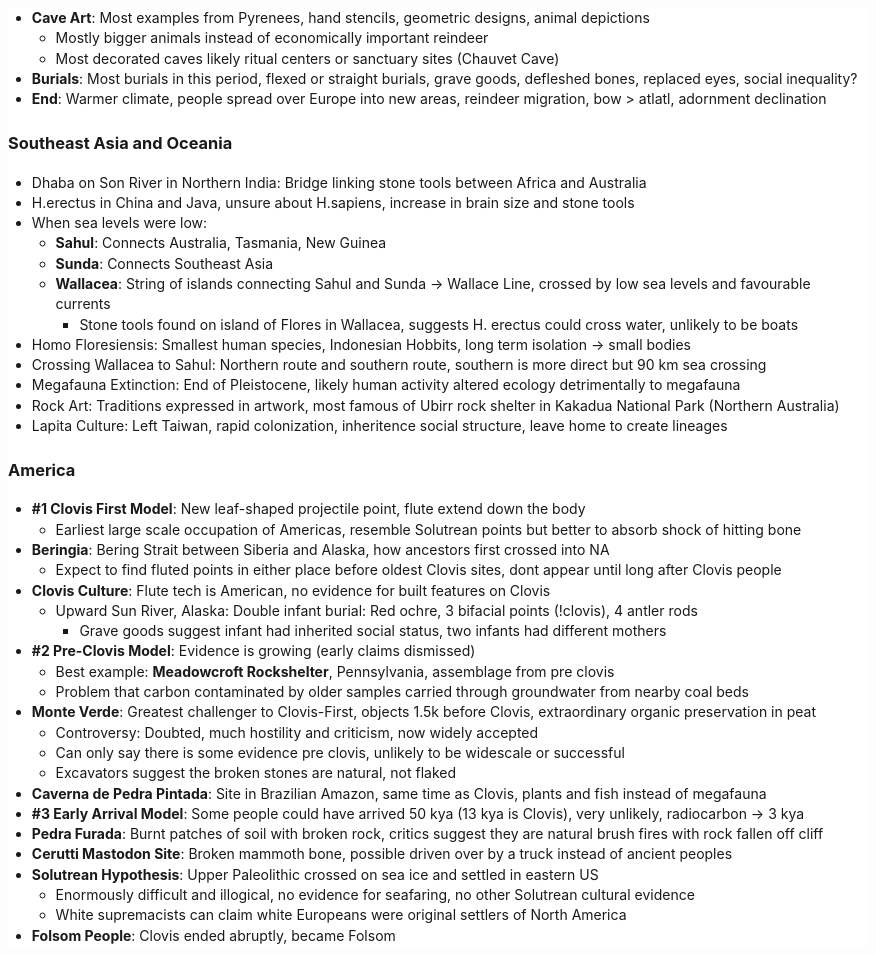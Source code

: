  - **Cave Art**: Most examples from Pyrenees, hand stencils, geometric designs, animal depictions
	 - Mostly bigger animals instead of economically important reindeer
	 - Most decorated caves likely ritual centers or sanctuary sites (Chauvet Cave)
 - **Burials**: Most burials in this period, flexed or straight burials, grave goods, defleshed bones, replaced eyes, social inequality?
 - **End**: Warmer climate, people spread over Europe into new areas, reindeer migration, bow > atlatl, adornment declination

### Southeast Asia and Oceania
 - Dhaba on Son River in Northern India: Bridge linking stone tools between Africa and Australia
 - H.erectus in China and Java, unsure about H.sapiens, increase in brain size and stone tools
 - When sea levels were low:
	 - **Sahul**: Connects Australia, Tasmania, New Guinea
	 - **Sunda**: Connects Southeast Asia
	 - **Wallacea**: String of islands connecting Sahul and Sunda -> Wallace Line, crossed by low sea levels and favourable currents
		 - Stone tools found on island of Flores in Wallacea, suggests H. erectus could cross water, unlikely to be boats
 - Homo Floresiensis: Smallest human species, Indonesian Hobbits, long term isolation -> small bodies
 - Crossing Wallacea to Sahul: Northern route and southern route, southern is more direct but 90 km sea crossing
 - Megafauna Extinction: End of Pleistocene, likely human activity altered ecology detrimentally to megafauna
 - Rock Art: Traditions expressed in artwork, most famous of Ubirr rock shelter in Kakadua National Park (Northern Australia)
 - Lapita Culture: Left Taiwan, rapid colonization, inheritence social structure, leave home to create lineages

### America
 - **#1 Clovis First Model**: New leaf-shaped projectile point, flute extend down the body
	 - Earliest large scale occupation of Americas, resemble Solutrean points but better to absorb shock of hitting bone
 - **Beringia**: Bering Strait between Siberia and Alaska, how ancestors first crossed into NA
	 - Expect to find fluted points in either place before oldest Clovis sites, dont appear until long after Clovis people
 - **Clovis Culture**: Flute tech is American, no evidence for built features on Clovis
	 - Upward Sun River, Alaska: Double infant burial: Red ochre, 3 bifacial points (!clovis), 4 antler rods
		 - Grave goods suggest infant had inherited social status, two infants had different mothers
 - **#2 Pre-Clovis Model**: Evidence is growing (early claims dismissed)
	 - Best example: **Meadowcroft Rockshelter**, Pennsylvania, assemblage from pre clovis
	 - Problem that carbon contaminated by older samples carried through groundwater from nearby coal beds
 - **Monte Verde**: Greatest challenger to Clovis-First, objects 1.5k before Clovis, extraordinary organic preservation in peat
	 - Controversy: Doubted, much hostility and criticism, now widely accepted
	 - Can only say there is some evidence pre clovis, unlikely to be widescale or successful
	 - Excavators suggest the broken stones are natural, not flaked
 - **Caverna de Pedra Pintada**: Site in Brazilian Amazon, same time as Clovis, plants and fish instead of megafauna
 - **#3 Early Arrival Model**: Some people could have arrived 50 kya (13 kya is Clovis), very unlikely, radiocarbon -> 3 kya
 - **Pedra Furada**: Burnt patches of soil with broken rock, critics suggest they are natural brush fires with rock fallen off cliff
 - **Cerutti Mastodon Site**: Broken mammoth bone, possible driven over by a truck instead of ancient peoples
 - **Solutrean Hypothesis**: Upper Paleolithic crossed on sea ice and settled in eastern US
	 - Enormously difficult and illogical, no evidence for seafaring, no other Solutrean cultural evidence
	 - White supremacists can claim white Europeans were original settlers of North America
 - **Folsom People**: Clovis ended abruptly, became Folsom